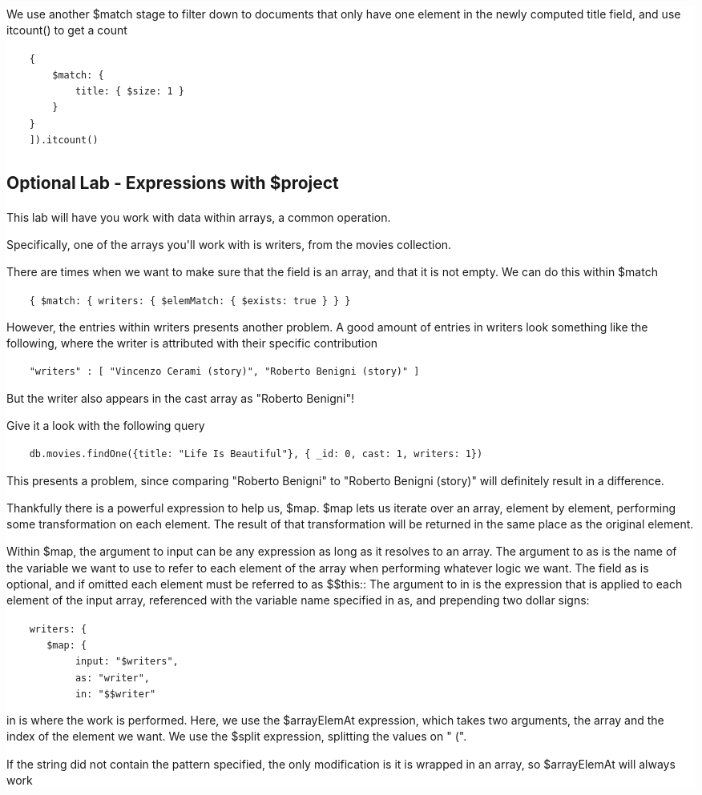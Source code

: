We use another $match stage to filter down to documents that only have one element in the newly computed title field, and use itcount() to get a count

        {
            $match: {
                title: { $size: 1 }
            }
        }
        ]).itcount()

## Optional Lab - Expressions with $project

This lab will have you work with data within arrays, a common operation.

Specifically, one of the arrays you'll work with is writers, from the movies collection.

There are times when we want to make sure that the field is an array, and that it is not empty. We can do this within $match

        { $match: { writers: { $elemMatch: { $exists: true } } }

However, the entries within writers presents another problem. A good amount of entries in writers look something like the following, where the writer is attributed with their specific contribution

        "writers" : [ "Vincenzo Cerami (story)", "Roberto Benigni (story)" ]

But the writer also appears in the cast array as "Roberto Benigni"!

Give it a look with the following query

        db.movies.findOne({title: "Life Is Beautiful"}, { _id: 0, cast: 1, writers: 1})

This presents a problem, since comparing "Roberto Benigni" to "Roberto Benigni (story)" will definitely result in a difference.

Thankfully there is a powerful expression to help us, $map. $map lets us iterate over an array, element by element, performing some transformation on each element. The result of that transformation will be returned in the same place as the original element.

Within $map, the argument to input can be any expression as long as it resolves to an array. The argument to as is the name of the variable we want to use to refer to each element of the array when performing whatever logic we want. The field as is optional, and if omitted each element must be referred to as $$this:: The argument to in is the expression that is applied to each element of the input array, referenced with the variable name specified in as, and prepending two dollar signs:

        writers: {
           $map: {
                input: "$writers",
                as: "writer",
                in: "$$writer"

in is where the work is performed. Here, we use the $arrayElemAt expression, which takes two arguments, the array and the index of the element we want. We use the $split expression, splitting the values on " (".

If the string did not contain the pattern specified, the only modification is it is wrapped in an array, so $arrayElemAt will always work
